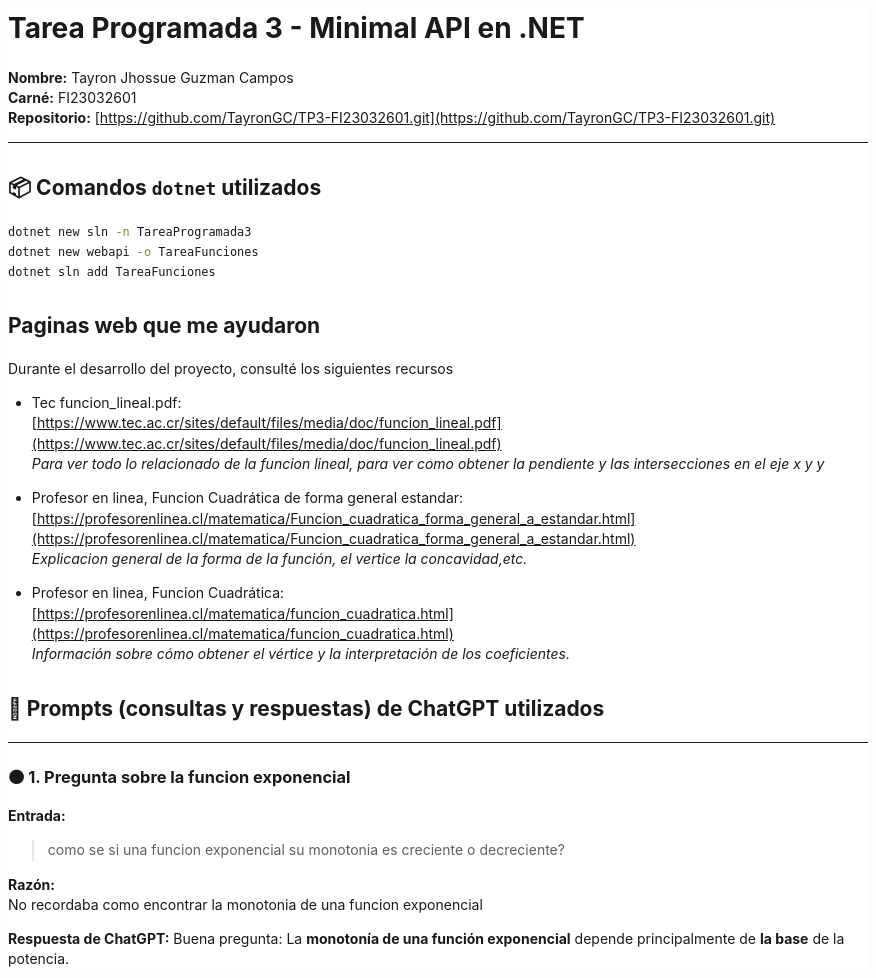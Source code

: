 # Tarea Programada 3 - Minimal API en .NET

**Nombre:** Tayron Jhossue Guzman Campos  
**Carné:** FI23032601  
**Repositorio:** [https://github.com/TayronGC/TP3-FI23032601.git](https://github.com/TayronGC/TP3-FI23032601.git)

---

## 📦 Comandos `dotnet` utilizados

```bash
dotnet new sln -n TareaProgramada3    
dotnet new webapi -o TareaFunciones   
dotnet sln add TareaFunciones
```

## Paginas web que me ayudaron

Durante el desarrollo del proyecto, consulté los siguientes recursos 
- Tec funcion_lineal.pdf:  
  [https://www.tec.ac.cr/sites/default/files/media/doc/funcion_lineal.pdf](https://www.tec.ac.cr/sites/default/files/media/doc/funcion_lineal.pdf)  
  _Para ver todo lo relacionado de la funcion lineal, para ver como obtener la pendiente y las intersecciones en el eje x y y_

- Profesor en linea, Funcion Cuadrática de forma general estandar:  
  [https://profesorenlinea.cl/matematica/Funcion_cuadratica_forma_general_a_estandar.html](https://profesorenlinea.cl/matematica/Funcion_cuadratica_forma_general_a_estandar.html)  
  _Explicacion general de la forma de la función, el vertice la concavidad,etc._

- Profesor en linea, Funcion Cuadrática:  
  [https://profesorenlinea.cl/matematica/funcion_cuadratica.html](https://profesorenlinea.cl/matematica/funcion_cuadratica.html)  
  _Información sobre cómo obtener el vértice y la interpretación de los coeficientes._

## 🤖 Prompts (consultas y respuestas) de ChatGPT utilizados

---

### 🟠 1. Pregunta sobre la funcion exponencial

**Entrada:**

> como se si una funcion exponencial su monotonia es creciente o decreciente?

**Razón:**  
No recordaba como encontrar la monotonia de una funcion exponencial

**Respuesta de ChatGPT:**
Buena pregunta:
La **monotonía de una función exponencial** depende principalmente de **la base** de la potencia.
